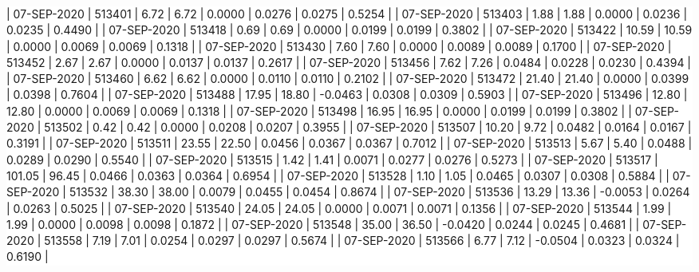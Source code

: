 | 07-SEP-2020 | 513401 | 6.72 | 6.72 | 0.0000 | 0.0276 | 0.0275 | 0.5254 |
| 07-SEP-2020 | 513403 | 1.88 | 1.88 | 0.0000 | 0.0236 | 0.0235 | 0.4490 |
| 07-SEP-2020 | 513418 | 0.69 | 0.69 | 0.0000 | 0.0199 | 0.0199 | 0.3802 |
| 07-SEP-2020 | 513422 | 10.59 | 10.59 | 0.0000 | 0.0069 | 0.0069 | 0.1318 |
| 07-SEP-2020 | 513430 | 7.60 | 7.60 | 0.0000 | 0.0089 | 0.0089 | 0.1700 |
| 07-SEP-2020 | 513452 | 2.67 | 2.67 | 0.0000 | 0.0137 | 0.0137 | 0.2617 |
| 07-SEP-2020 | 513456 | 7.62 | 7.26 | 0.0484 | 0.0228 | 0.0230 | 0.4394 |
| 07-SEP-2020 | 513460 | 6.62 | 6.62 | 0.0000 | 0.0110 | 0.0110 | 0.2102 |
| 07-SEP-2020 | 513472 | 21.40 | 21.40 | 0.0000 | 0.0399 | 0.0398 | 0.7604 |
| 07-SEP-2020 | 513488 | 17.95 | 18.80 | -0.0463 | 0.0308 | 0.0309 | 0.5903 |
| 07-SEP-2020 | 513496 | 12.80 | 12.80 | 0.0000 | 0.0069 | 0.0069 | 0.1318 |
| 07-SEP-2020 | 513498 | 16.95 | 16.95 | 0.0000 | 0.0199 | 0.0199 | 0.3802 |
| 07-SEP-2020 | 513502 | 0.42 | 0.42 | 0.0000 | 0.0208 | 0.0207 | 0.3955 |
| 07-SEP-2020 | 513507 | 10.20 | 9.72 | 0.0482 | 0.0164 | 0.0167 | 0.3191 |
| 07-SEP-2020 | 513511 | 23.55 | 22.50 | 0.0456 | 0.0367 | 0.0367 | 0.7012 |
| 07-SEP-2020 | 513513 | 5.67 | 5.40 | 0.0488 | 0.0289 | 0.0290 | 0.5540 |
| 07-SEP-2020 | 513515 | 1.42 | 1.41 | 0.0071 | 0.0277 | 0.0276 | 0.5273 |
| 07-SEP-2020 | 513517 | 101.05 | 96.45 | 0.0466 | 0.0363 | 0.0364 | 0.6954 |
| 07-SEP-2020 | 513528 | 1.10 | 1.05 | 0.0465 | 0.0307 | 0.0308 | 0.5884 |
| 07-SEP-2020 | 513532 | 38.30 | 38.00 | 0.0079 | 0.0455 | 0.0454 | 0.8674 |
| 07-SEP-2020 | 513536 | 13.29 | 13.36 | -0.0053 | 0.0264 | 0.0263 | 0.5025 |
| 07-SEP-2020 | 513540 | 24.05 | 24.05 | 0.0000 | 0.0071 | 0.0071 | 0.1356 |
| 07-SEP-2020 | 513544 | 1.99 | 1.99 | 0.0000 | 0.0098 | 0.0098 | 0.1872 |
| 07-SEP-2020 | 513548 | 35.00 | 36.50 | -0.0420 | 0.0244 | 0.0245 | 0.4681 |
| 07-SEP-2020 | 513558 | 7.19 | 7.01 | 0.0254 | 0.0297 | 0.0297 | 0.5674 |
| 07-SEP-2020 | 513566 | 6.77 | 7.12 | -0.0504 | 0.0323 | 0.0324 | 0.6190 |
